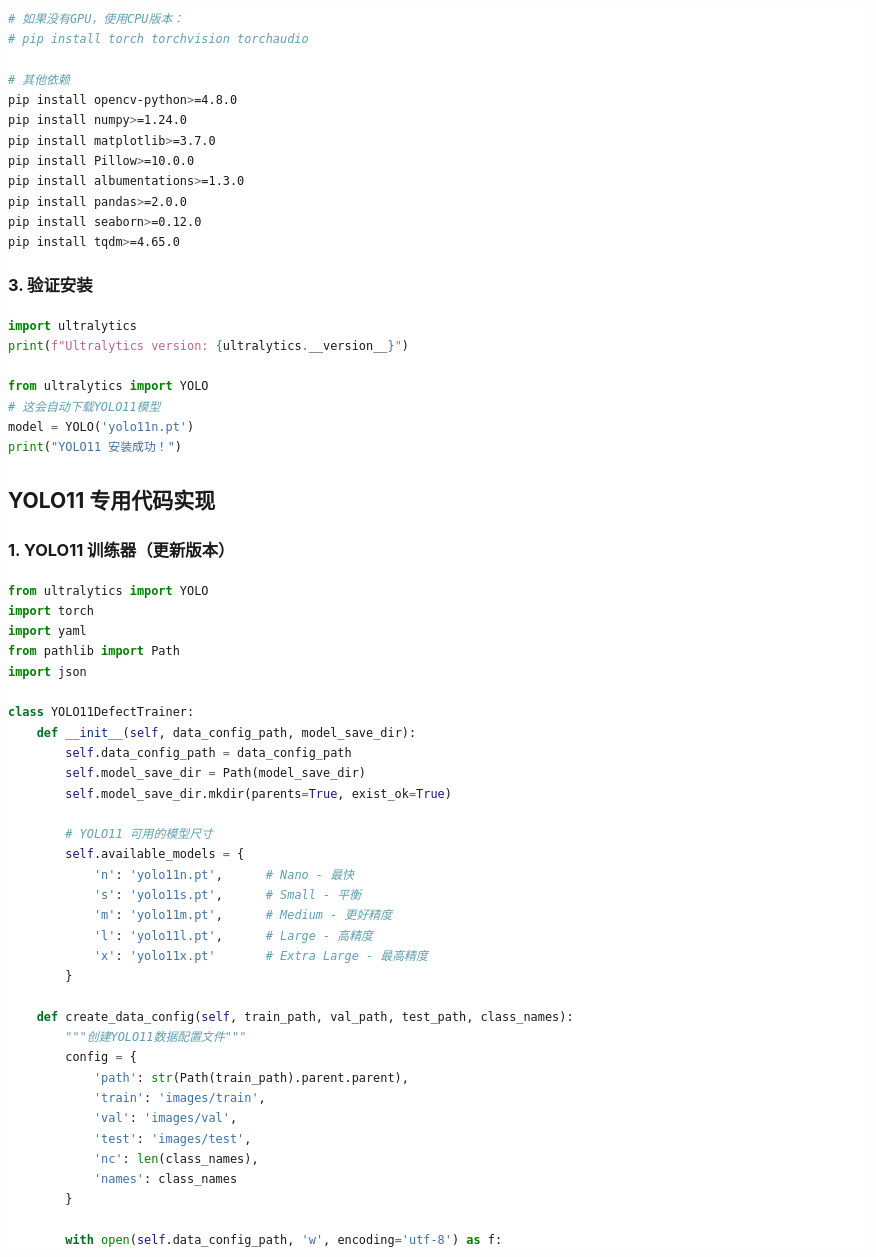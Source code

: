 ```bash
# 如果没有GPU，使用CPU版本：
# pip install torch torchvision torchaudio

# 其他依赖
pip install opencv-python>=4.8.0
pip install numpy>=1.24.0
pip install matplotlib>=3.7.0
pip install Pillow>=10.0.0
pip install albumentations>=1.3.0
pip install pandas>=2.0.0
pip install seaborn>=0.12.0
pip install tqdm>=4.65.0
```

### 3. 验证安装
```python
import ultralytics
print(f"Ultralytics version: {ultralytics.__version__}")

from ultralytics import YOLO
# 这会自动下载YOLO11模型
model = YOLO('yolo11n.pt')
print("YOLO11 安装成功！")
```

## YOLO11 专用代码实现

### 1. YOLO11 训练器（更新版本）

```python
from ultralytics import YOLO
import torch
import yaml
from pathlib import Path
import json

class YOLO11DefectTrainer:
    def __init__(self, data_config_path, model_save_dir):
        self.data_config_path = data_config_path
        self.model_save_dir = Path(model_save_dir)
        self.model_save_dir.mkdir(parents=True, exist_ok=True)
        
        # YOLO11 可用的模型尺寸
        self.available_models = {
            'n': 'yolo11n.pt',      # Nano - 最快
            's': 'yolo11s.pt',      # Small - 平衡
            'm': 'yolo11m.pt',      # Medium - 更好精度
            'l': 'yolo11l.pt',      # Large - 高精度
            'x': 'yolo11x.pt'       # Extra Large - 最高精度
        }
        
    def create_data_config(self, train_path, val_path, test_path, class_names):
        """创建YOLO11数据配置文件"""
        config = {
            'path': str(Path(train_path).parent.parent),
            'train': 'images/train',
            'val': 'images/val', 
            'test': 'images/test',
            'nc': len(class_names),
            'names': class_names
        }
        
        with open(self.data_config_path, 'w', encoding='utf-8') as f:
```